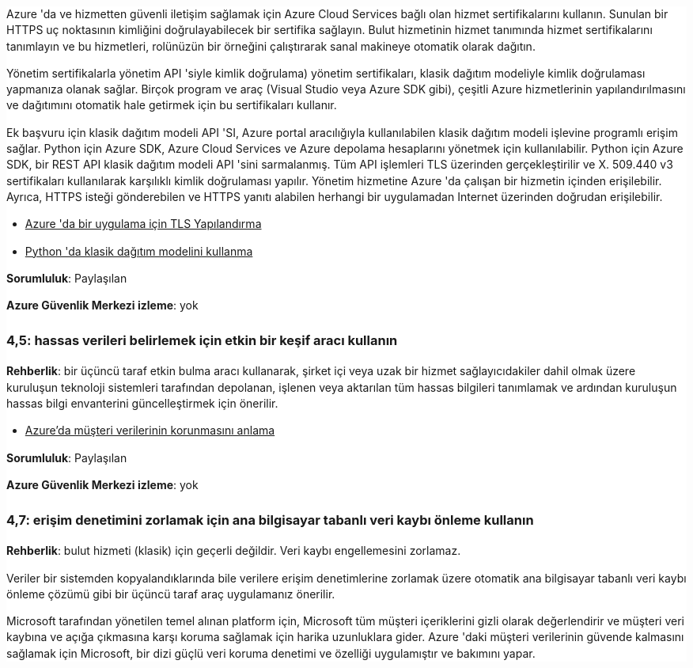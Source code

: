 Azure 'da ve hizmetten güvenli iletişim sağlamak için Azure Cloud Services bağlı olan hizmet sertifikalarını kullanın. Sunulan bir HTTPS uç noktasının kimliğini doğrulayabilecek bir sertifika sağlayın. Bulut hizmetinin hizmet tanımında hizmet sertifikalarını tanımlayın ve bu hizmetleri, rolünüzün bir örneğini çalıştırarak sanal makineye otomatik olarak dağıtın.

Yönetim sertifikalarla yönetim API 'siyle kimlik doğrulama) yönetim sertifikaları, klasik dağıtım modeliyle kimlik doğrulaması yapmanıza olanak sağlar. Birçok program ve araç (Visual Studio veya Azure SDK gibi), çeşitli Azure hizmetlerinin yapılandırılmasını ve dağıtımını otomatik hale getirmek için bu sertifikaları kullanır. 

Ek başvuru için klasik dağıtım modeli API 'SI, Azure portal aracılığıyla kullanılabilen klasik dağıtım modeli işlevine programlı erişim sağlar. Python için Azure SDK, Azure Cloud Services ve Azure depolama hesaplarını yönetmek için kullanılabilir. Python için Azure SDK, bir REST API klasik dağıtım modeli API 'sini sarmalanmış. Tüm API işlemleri TLS üzerinden gerçekleştirilir ve X. 509.440 v3 sertifikaları kullanılarak karşılıklı kimlik doğrulaması yapılır. Yönetim hizmetine Azure 'da çalışan bir hizmetin içinden erişilebilir. Ayrıca, HTTPS isteği gönderebilen ve HTTPS yanıtı alabilen herhangi bir uygulamadan Internet üzerinden doğrudan erişilebilir.

- [Azure 'da bir uygulama için TLS Yapılandırma](cloud-services-configure-ssl-certificate-portal.md)

- [Python 'da klasik dağıtım modelini kullanma](cloud-services-python-how-to-use-service-management.md)

**Sorumluluk**: Paylaşılan

**Azure Güvenlik Merkezi izleme**: yok

### <a name="45-use-an-active-discovery-tool-to-identify-sensitive-data"></a>4,5: hassas verileri belirlemek için etkin bir keşif aracı kullanın

**Rehberlik**: bir üçüncü taraf etkin bulma aracı kullanarak, şirket içi veya uzak bir hizmet sağlayıcıdakiler dahil olmak üzere kuruluşun teknoloji sistemleri tarafından depolanan, işlenen veya aktarılan tüm hassas bilgileri tanımlamak ve ardından kuruluşun hassas bilgi envanterini güncelleştirmek için önerilir.

- [Azure’da müşteri verilerinin korunmasını anlama](../security/fundamentals/protection-customer-data.md)

**Sorumluluk**: Paylaşılan

**Azure Güvenlik Merkezi izleme**: yok

### <a name="47-use-host-based-data-loss-prevention-to-enforce-access-control"></a>4,7: erişim denetimini zorlamak için ana bilgisayar tabanlı veri kaybı önleme kullanın

**Rehberlik**: bulut hizmeti (klasik) için geçerli değildir. Veri kaybı engellemesini zorlamaz.

Veriler bir sistemden kopyalandıklarında bile verilere erişim denetimlerine zorlamak üzere otomatik ana bilgisayar tabanlı veri kaybı önleme çözümü gibi bir üçüncü taraf araç uygulamanız önerilir.

Microsoft tarafından yönetilen temel alınan platform için, Microsoft tüm müşteri içeriklerini gizli olarak değerlendirir ve müşteri veri kaybına ve açığa çıkmasına karşı koruma sağlamak için harika uzunluklara gider. Azure 'daki müşteri verilerinin güvende kalmasını sağlamak için Microsoft, bir dizi güçlü veri koruma denetimi ve özelliği uygulamıştır ve bakımını yapar.
